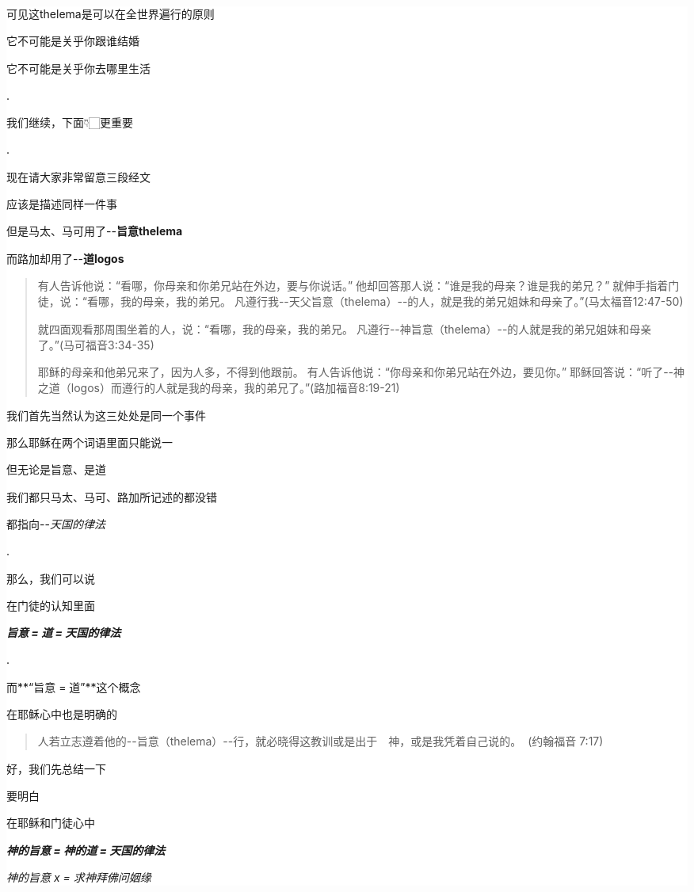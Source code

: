 可见这thelema是可以在全世界遍行的原则

它不可能是关乎你跟谁结婚

它不可能是关乎你去哪里生活

.

我们继续，下面👇🏻更重要

.

现在请大家非常留意三段经文

应该是描述同样一件事

但是马太、马可用了--**旨意thelema**

而路加却用了--**道logos**

> 有人告诉他说：“看哪，你母亲和你弟兄站在外边，要与你说话。” 他却回答那人说：“谁是我的母亲？谁是我的弟兄？” 就伸手指着门徒，说：“看哪，我的母亲，我的弟兄。 凡遵行我--天父旨意（thelema）--的人，就是我的弟兄姐妹和母亲了。”(马太福音12:47-50)
> 
> 就四面观看那周围坐着的人，说：“看哪，我的母亲，我的弟兄。 凡遵行--神旨意（thelema）--的人就是我的弟兄姐妹和母亲了。”(马可福音3:34-35)
> 
> 耶稣的母亲和他弟兄来了，因为人多，不得到他跟前。 有人告诉他说：“你母亲和你弟兄站在外边，要见你。” 耶稣回答说：“听了--神之道（logos）而遵行的人就是我的母亲，我的弟兄了。”(路加福音8:19-21)

我们首先当然认为这三处处是同一个事件

那么耶稣在两个词语里面只能说一

但无论是旨意、是道

我们都只马太、马可、路加所记述的都没错

都指向--*天国的律法*

.

那么，我们可以说

在门徒的认知里面

***旨意 = 道 = 天国的律法***

.

而**“旨意 = 道”**这个概念

在耶稣心中也是明确的

> 人若立志遵着他的--旨意（thelema）--行，就必晓得这教训或是出于　神，或是我凭着自己说的。  (约翰福音 7:17)

好，我们先总结一下

要明白

在耶稣和门徒心中

***神的旨意 = 神的道 = 天国的律法***

*神的旨意 x = 求神拜佛问姻缘*
